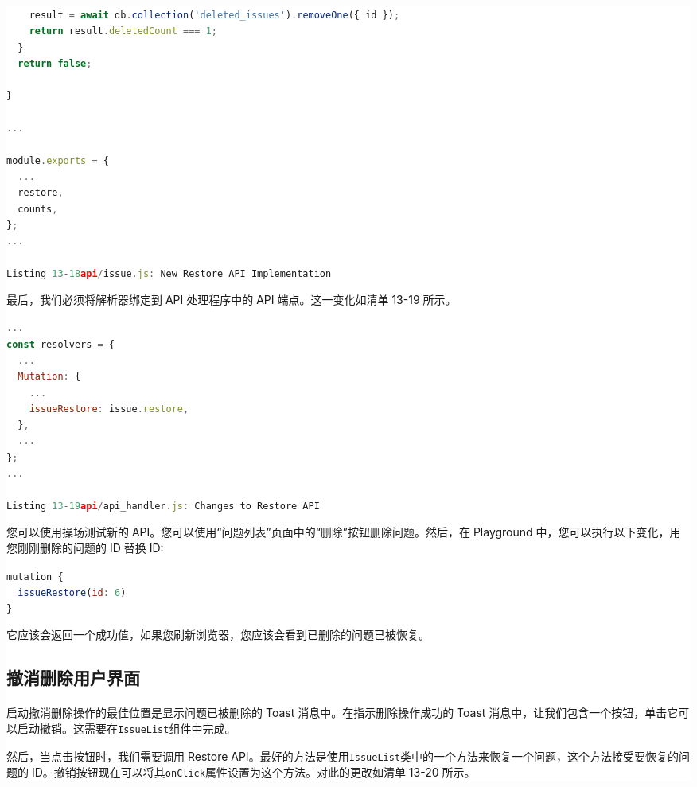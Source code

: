 ```js
    result = await db.collection('deleted_issues').removeOne({ id });
    return result.deletedCount === 1;
  }
  return false;

}

...

module.exports = {
  ...
  restore,
  counts,
};
...

Listing 13-18api/issue.js: New Restore API Implementation

```

最后，我们必须将解析器绑定到 API 处理程序中的 API 端点。这一变化如清单 13-19 所示。

```js
...
const resolvers = {
  ...
  Mutation: {
    ...
    issueRestore: issue.restore,
  },
  ...
};
...

Listing 13-19api/api_handler.js: Changes to Restore API

```

您可以使用操场测试新的 API。您可以使用“问题列表”页面中的“删除”按钮删除问题。然后，在 Playground 中，您可以执行以下变化，用您刚刚删除的问题的 ID 替换 ID:

```js
mutation {
  issueRestore(id: 6)
}

```

它应该会返回一个成功值，如果您刷新浏览器，您应该会看到已删除的问题已被恢复。

## 撤消删除用户界面

启动撤消删除操作的最佳位置是显示问题已被删除的 Toast 消息中。在指示删除操作成功的 Toast 消息中，让我们包含一个按钮，单击它可以启动撤销。这需要在`IssueList`组件中完成。

然后，当点击按钮时，我们需要调用 Restore API。最好的方法是使用`IssueList`类中的一个方法来恢复一个问题，这个方法接受要恢复的问题的 ID。撤销按钮现在可以将其`onClick`属性设置为这个方法。对此的更改如清单 13-20 所示。
